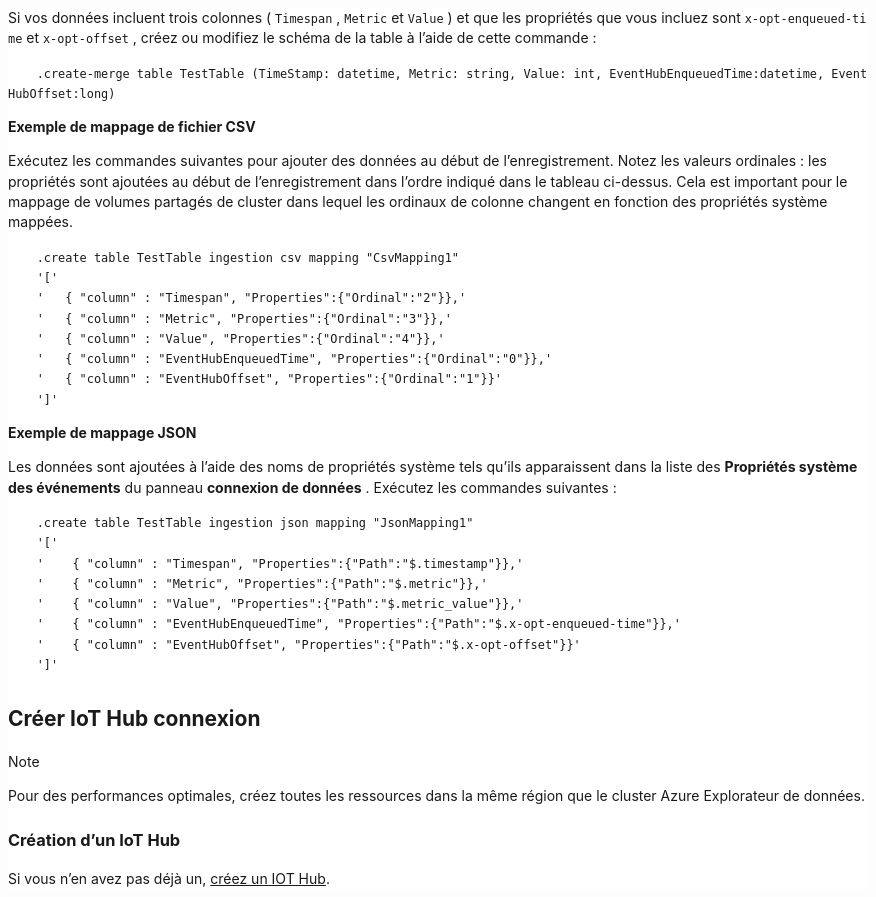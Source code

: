 Si vos données incluent trois colonnes ( `Timespan` , `Metric` et `Value` ) et que les propriétés que vous incluez sont `x-opt-enqueued-time` et `x-opt-offset` , créez ou modifiez le schéma de la table à l’aide de cette commande :

```kusto
    .create-merge table TestTable (TimeStamp: datetime, Metric: string, Value: int, EventHubEnqueuedTime:datetime, EventHubOffset:long)
```

**Exemple de mappage de fichier CSV**

Exécutez les commandes suivantes pour ajouter des données au début de l’enregistrement. Notez les valeurs ordinales : les propriétés sont ajoutées au début de l’enregistrement dans l’ordre indiqué dans le tableau ci-dessus. Cela est important pour le mappage de volumes partagés de cluster dans lequel les ordinaux de colonne changent en fonction des propriétés système mappées.

```kusto
    .create table TestTable ingestion csv mapping "CsvMapping1"
    '['
    '   { "column" : "Timespan", "Properties":{"Ordinal":"2"}},'
    '   { "column" : "Metric", "Properties":{"Ordinal":"3"}},'
    '   { "column" : "Value", "Properties":{"Ordinal":"4"}},'
    '   { "column" : "EventHubEnqueuedTime", "Properties":{"Ordinal":"0"}},'
    '   { "column" : "EventHubOffset", "Properties":{"Ordinal":"1"}}'
    ']'
```
 
**Exemple de mappage JSON**

Les données sont ajoutées à l’aide des noms de propriétés système tels qu’ils apparaissent dans la liste des **Propriétés système des événements** du panneau **connexion de données** . Exécutez les commandes suivantes :

```kusto
    .create table TestTable ingestion json mapping "JsonMapping1"
    '['
    '    { "column" : "Timespan", "Properties":{"Path":"$.timestamp"}},'
    '    { "column" : "Metric", "Properties":{"Path":"$.metric"}},'
    '    { "column" : "Value", "Properties":{"Path":"$.metric_value"}},'
    '    { "column" : "EventHubEnqueuedTime", "Properties":{"Path":"$.x-opt-enqueued-time"}},'
    '    { "column" : "EventHubOffset", "Properties":{"Path":"$.x-opt-offset"}}'
    ']'
```

## <a name="create-iot-hub-connection"></a>Créer IoT Hub connexion

> [!Note]
> Pour des performances optimales, créez toutes les ressources dans la même région que le cluster Azure Explorateur de données.

### <a name="create-an-iot-hub"></a>Création d’un IoT Hub

Si vous n’en avez pas déjà un, [créez un IOT Hub](../../../ingest-data-iot-hub.md#create-an-iot-hub).
